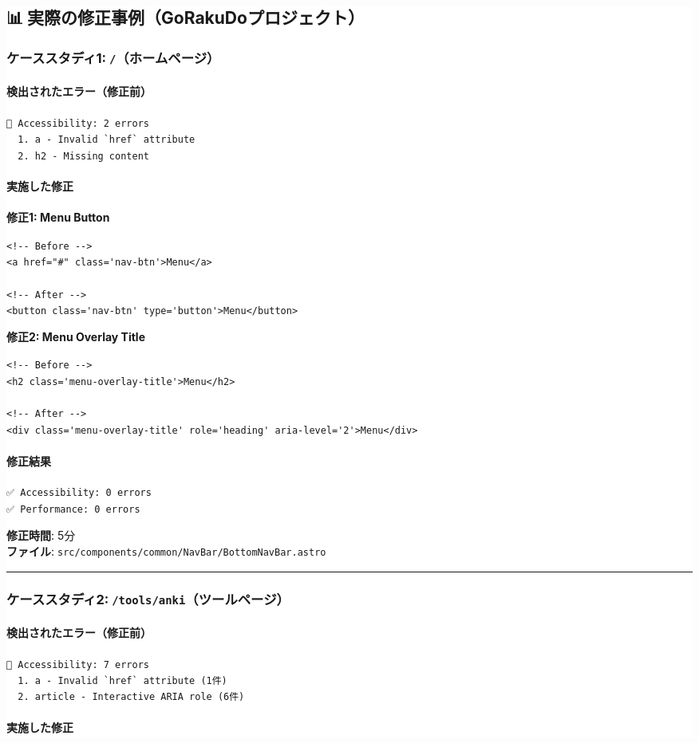 
## 📊 実際の修正事例（GoRakuDoプロジェクト）

### ケーススタディ1: `/`（ホームページ）

#### 検出されたエラー（修正前）

```
🔴 Accessibility: 2 errors
  1. a - Invalid `href` attribute
  2. h2 - Missing content
```

#### 実施した修正

**修正1: Menu Button**
```astro
<!-- Before -->
<a href="#" class='nav-btn'>Menu</a>

<!-- After -->
<button class='nav-btn' type='button'>Menu</button>
```

**修正2: Menu Overlay Title**
```astro
<!-- Before -->
<h2 class='menu-overlay-title'>Menu</h2>

<!-- After -->
<div class='menu-overlay-title' role='heading' aria-level='2'>Menu</div>
```

#### 修正結果

```
✅ Accessibility: 0 errors
✅ Performance: 0 errors
```

**修正時間**: 5分  
**ファイル**: `src/components/common/NavBar/BottomNavBar.astro`

---

### ケーススタディ2: `/tools/anki`（ツールページ）

#### 検出されたエラー（修正前）

```
🔴 Accessibility: 7 errors
  1. a - Invalid `href` attribute (1件)
  2. article - Interactive ARIA role (6件)
```

#### 実施した修正
